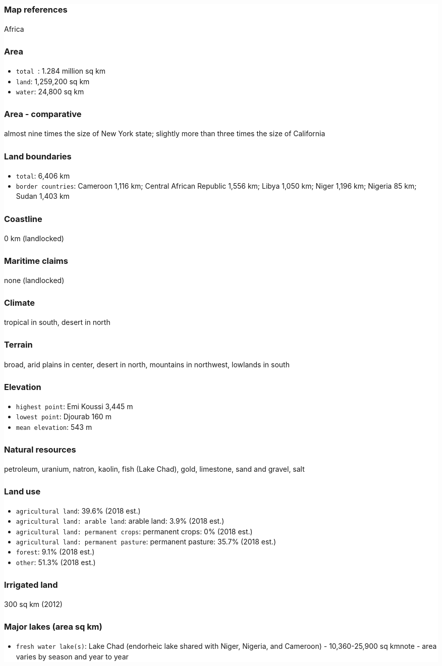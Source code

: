 ### Map references
Africa

### Area
- `total `: 1.284 million sq km
- `land`: 1,259,200 sq km
- `water`: 24,800 sq km

### Area - comparative
almost nine times the size of New York state; slightly more than three times the size of California

### Land boundaries
- `total`: 6,406 km
- `border countries`: Cameroon 1,116 km; Central African Republic 1,556 km; Libya 1,050 km; Niger 1,196 km; Nigeria 85 km; Sudan 1,403 km

### Coastline
0 km (landlocked)

### Maritime claims
none (landlocked)

### Climate
tropical in south, desert in north

### Terrain
broad, arid plains in center, desert in north, mountains in northwest, lowlands in south

### Elevation
- `highest point`: Emi Koussi 3,445 m
- `lowest point`: Djourab 160 m
- `mean elevation`: 543 m

### Natural resources
petroleum, uranium, natron, kaolin, fish (Lake Chad), gold, limestone, sand and gravel, salt

### Land use
- `agricultural land`: 39.6% (2018 est.)
- `agricultural land: arable land`: arable land: 3.9% (2018 est.)
- `agricultural land: permanent crops`: permanent crops: 0% (2018 est.)
- `agricultural land: permanent pasture`: permanent pasture: 35.7% (2018 est.)
- `forest`: 9.1% (2018 est.)
- `other`: 51.3% (2018 est.)

### Irrigated land
300 sq km (2012)

### Major lakes (area sq km)
- `fresh water lake(s)`: Lake Chad (endorheic lake shared with Niger, Nigeria, and Cameroon) - 10,360-25,900 sq kmnote - area varies by season and year to year
